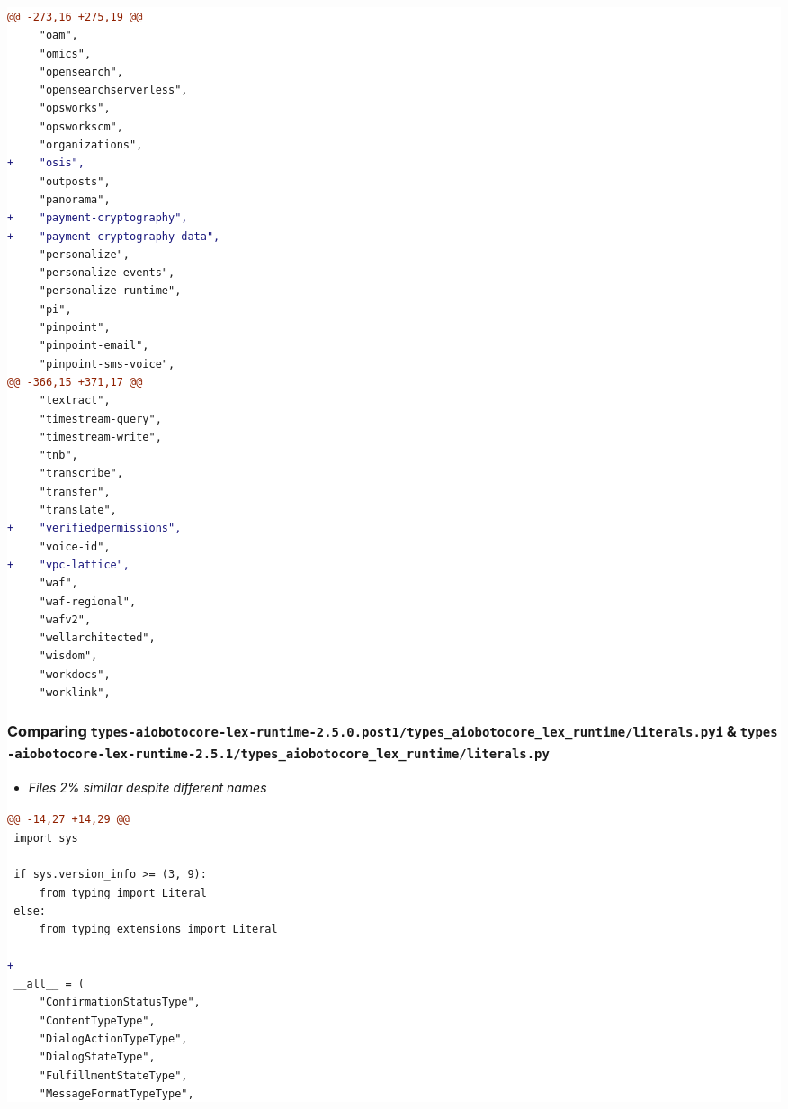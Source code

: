 ```diff
@@ -273,16 +275,19 @@
     "oam",
     "omics",
     "opensearch",
     "opensearchserverless",
     "opsworks",
     "opsworkscm",
     "organizations",
+    "osis",
     "outposts",
     "panorama",
+    "payment-cryptography",
+    "payment-cryptography-data",
     "personalize",
     "personalize-events",
     "personalize-runtime",
     "pi",
     "pinpoint",
     "pinpoint-email",
     "pinpoint-sms-voice",
@@ -366,15 +371,17 @@
     "textract",
     "timestream-query",
     "timestream-write",
     "tnb",
     "transcribe",
     "transfer",
     "translate",
+    "verifiedpermissions",
     "voice-id",
+    "vpc-lattice",
     "waf",
     "waf-regional",
     "wafv2",
     "wellarchitected",
     "wisdom",
     "workdocs",
     "worklink",
```

### Comparing `types-aiobotocore-lex-runtime-2.5.0.post1/types_aiobotocore_lex_runtime/literals.pyi` & `types-aiobotocore-lex-runtime-2.5.1/types_aiobotocore_lex_runtime/literals.py`

 * *Files 2% similar despite different names*

```diff
@@ -14,27 +14,29 @@
 import sys
 
 if sys.version_info >= (3, 9):
     from typing import Literal
 else:
     from typing_extensions import Literal
 
+
 __all__ = (
     "ConfirmationStatusType",
     "ContentTypeType",
     "DialogActionTypeType",
     "DialogStateType",
     "FulfillmentStateType",
     "MessageFormatTypeType",
```